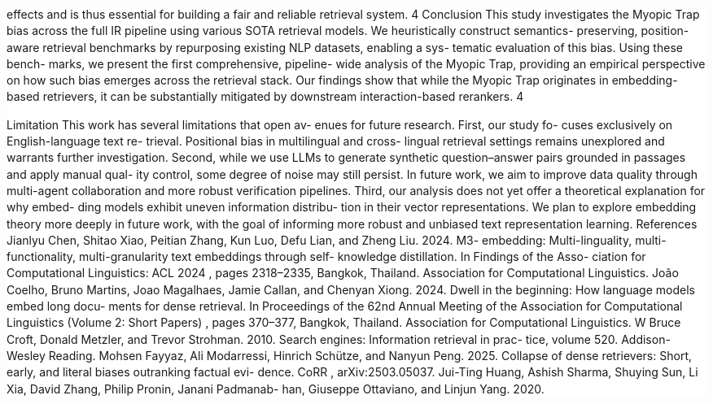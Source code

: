 effects and is thus essential for building a fair and
reliable retrieval system.
4 Conclusion
This study investigates the Myopic Trap bias across
the full IR pipeline using various SOTA retrieval
models. We heuristically construct semantics-
preserving, position-aware retrieval benchmarks by
repurposing existing NLP datasets, enabling a sys-
tematic evaluation of this bias. Using these bench-
marks, we present the first comprehensive, pipeline-
wide analysis of the Myopic Trap, providing an
empirical perspective on how such bias emerges
across the retrieval stack. Our findings show that
while the Myopic Trap originates in embedding-
based retrievers, it can be substantially mitigated
by downstream interaction-based rerankers.
4

Limitation
This work has several limitations that open av-
enues for future research. First, our study fo-
cuses exclusively on English-language text re-
trieval. Positional bias in multilingual and cross-
lingual retrieval settings remains unexplored and
warrants further investigation. Second, while we
use LLMs to generate synthetic question–answer
pairs grounded in passages and apply manual qual-
ity control, some degree of noise may still persist.
In future work, we aim to improve data quality
through multi-agent collaboration and more robust
verification pipelines. Third, our analysis does not
yet offer a theoretical explanation for why embed-
ding models exhibit uneven information distribu-
tion in their vector representations. We plan to
explore embedding theory more deeply in future
work, with the goal of informing more robust and
unbiased text representation learning.
References
Jianlyu Chen, Shitao Xiao, Peitian Zhang, Kun
Luo, Defu Lian, and Zheng Liu. 2024. M3-
embedding: Multi-linguality, multi-functionality,
multi-granularity text embeddings through self-
knowledge distillation. In Findings of the Asso-
ciation for Computational Linguistics: ACL 2024 ,
pages 2318–2335, Bangkok, Thailand. Association
for Computational Linguistics.
João Coelho, Bruno Martins, Joao Magalhaes, Jamie
Callan, and Chenyan Xiong. 2024. Dwell in the
beginning: How language models embed long docu-
ments for dense retrieval. In Proceedings of the 62nd
Annual Meeting of the Association for Computational
Linguistics (Volume 2: Short Papers) , pages 370–377,
Bangkok, Thailand. Association for Computational
Linguistics.
W Bruce Croft, Donald Metzler, and Trevor Strohman.
2010. Search engines: Information retrieval in prac-
tice, volume 520. Addison-Wesley Reading.
Mohsen Fayyaz, Ali Modarressi, Hinrich Schütze, and
Nanyun Peng. 2025. Collapse of dense retrievers:
Short, early, and literal biases outranking factual evi-
dence. CoRR , arXiv:2503.05037.
Jui-Ting Huang, Ashish Sharma, Shuying Sun, Li Xia,
David Zhang, Philip Pronin, Janani Padmanab-
han, Giuseppe Ottaviano, and Linjun Yang. 2020.